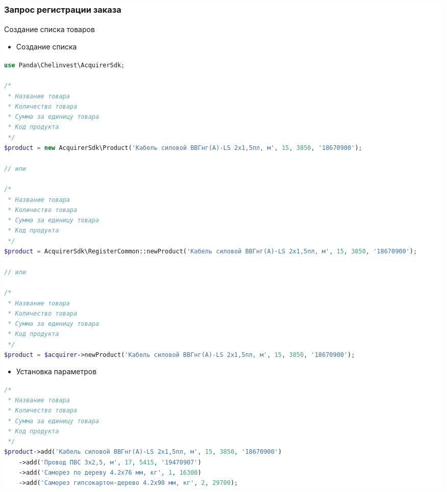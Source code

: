 ### Запрос регистрации заказа

Создание списка товаров

* Создание списка

```php
use Panda\Chelinvest\AcquirerSdk;

/*
 * Название товара
 * Количество товара
 * Сумма за единицу товара
 * Код продукта
 */
$product = new AcquirerSdk\Product('Кабель силовой ВВГнг(А)-LS 2х1,5пл, м', 15, 3850, '18670900');

// или

/*
 * Название товара
 * Количество товара
 * Сумма за единицу товара
 * Код продукта
 */
$product = AcquirerSdk\RegisterCommon::newProduct('Кабель силовой ВВГнг(А)-LS 2х1,5пл, м', 15, 3850, '18670900');

// или

/*
 * Название товара
 * Количество товара
 * Сумма за единицу товара
 * Код продукта
 */
$product = $acquirer->newProduct('Кабель силовой ВВГнг(А)-LS 2х1,5пл, м', 15, 3850, '18670900');
```

* Установка параметров

```php
/*
 * Название товара
 * Количество товара
 * Сумма за единицу товара
 * Код продукта
 */
$product->add('Кабель силовой ВВГнг(А)-LS 2х1,5пл, м', 15, 3850, '18670900')
    ->add('Провод ПВС 3х2,5, м', 17, 5415, '19470907')
    ->add('Саморез по дереву 4.2x76 мм, кг', 1, 16300)
    ->add('Саморез гипсокартон-дерево 4.2x90 мм, кг', 2, 29700);
```
